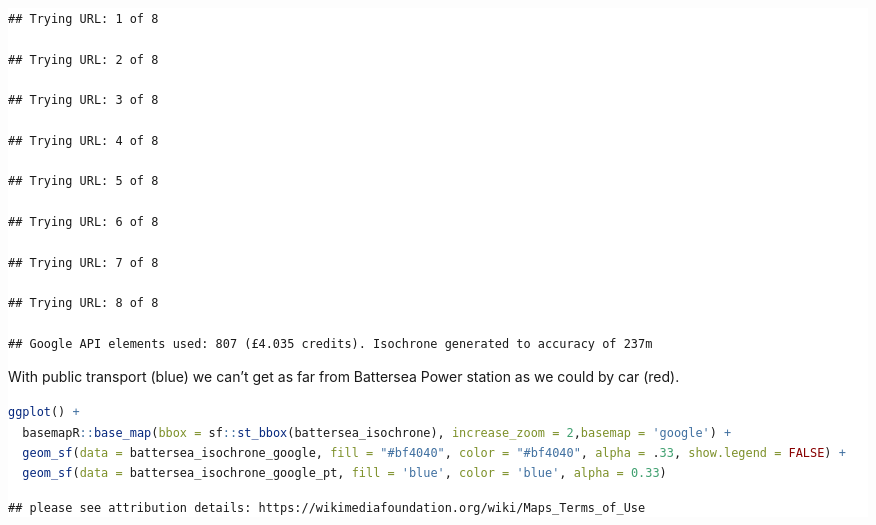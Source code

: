     ## Trying URL: 1 of 8

    ## Trying URL: 2 of 8

    ## Trying URL: 3 of 8

    ## Trying URL: 4 of 8

    ## Trying URL: 5 of 8

    ## Trying URL: 6 of 8

    ## Trying URL: 7 of 8

    ## Trying URL: 8 of 8

    ## Google API elements used: 807 (£4.035 credits). Isochrone generated to accuracy of 237m

With public transport (blue) we can’t get as far from Battersea Power
station as we could by car (red).

``` r
ggplot() +
  basemapR::base_map(bbox = sf::st_bbox(battersea_isochrone), increase_zoom = 2,basemap = 'google') +
  geom_sf(data = battersea_isochrone_google, fill = "#bf4040", color = "#bf4040", alpha = .33, show.legend = FALSE) +
  geom_sf(data = battersea_isochrone_google_pt, fill = 'blue', color = 'blue', alpha = 0.33)
```

    ## please see attribution details: https://wikimediafoundation.org/wiki/Maps_Terms_of_Use
